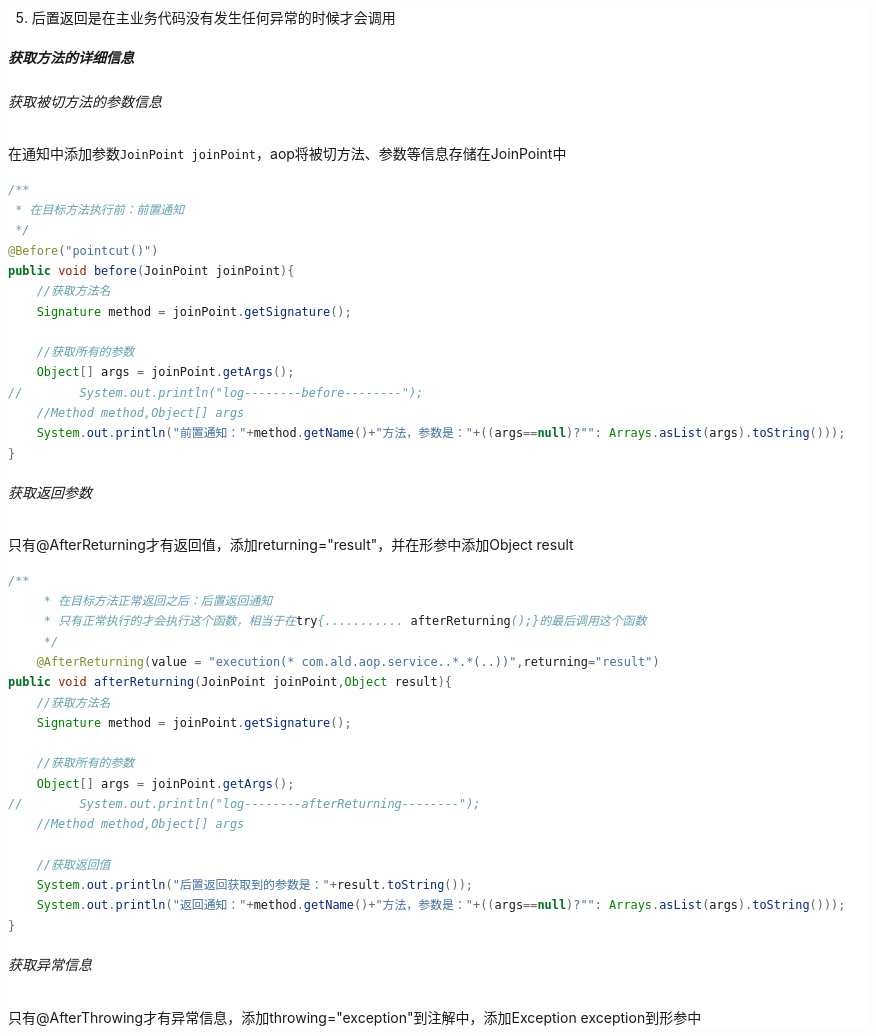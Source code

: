 5. 后置返回是在主业务代码没有发生任何异常的时候才会调用

##### 获取方法的详细信息

###### 获取被切方法的参数信息

在通知中添加参数`JoinPoint joinPoint`，aop将被切方法、参数等信息存储在JoinPoint中

```java
/**
 * 在目标方法执行前：前置通知
 */
@Before("pointcut()")
public void before(JoinPoint joinPoint){
    //获取方法名
    Signature method = joinPoint.getSignature();

    //获取所有的参数
    Object[] args = joinPoint.getArgs();
//        System.out.println("log--------before--------");
    //Method method,Object[] args
    System.out.println("前置通知："+method.getName()+"方法，参数是："+((args==null)?"": Arrays.asList(args).toString()));
}
```

###### 获取返回参数

只有@AfterReturning才有返回值，添加returning="result"，并在形参中添加Object result

```java
/**
     * 在目标方法正常返回之后：后置返回通知
     * 只有正常执行的才会执行这个函数，相当于在try{........... afterReturning();}的最后调用这个函数
     */
    @AfterReturning(value = "execution(* com.ald.aop.service..*.*(..))",returning="result")
public void afterReturning(JoinPoint joinPoint,Object result){
    //获取方法名
    Signature method = joinPoint.getSignature();

    //获取所有的参数
    Object[] args = joinPoint.getArgs();
//        System.out.println("log--------afterReturning--------");
    //Method method,Object[] args

    //获取返回值
    System.out.println("后置返回获取到的参数是："+result.toString());
    System.out.println("返回通知："+method.getName()+"方法，参数是："+((args==null)?"": Arrays.asList(args).toString()));
}
```

###### 获取异常信息

只有@AfterThrowing才有异常信息，添加throwing="exception"到注解中，添加Exception exception到形参中
